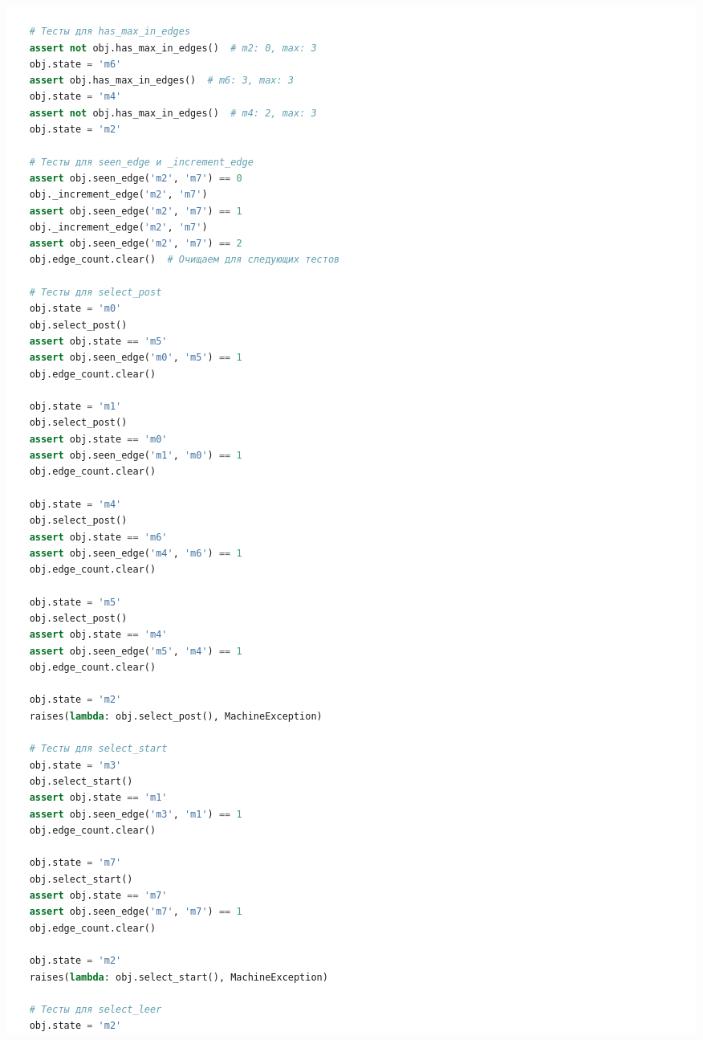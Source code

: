 ```python

    # Тесты для has_max_in_edges
    assert not obj.has_max_in_edges()  # m2: 0, max: 3
    obj.state = 'm6'
    assert obj.has_max_in_edges()  # m6: 3, max: 3
    obj.state = 'm4'
    assert not obj.has_max_in_edges()  # m4: 2, max: 3
    obj.state = 'm2'

    # Тесты для seen_edge и _increment_edge
    assert obj.seen_edge('m2', 'm7') == 0
    obj._increment_edge('m2', 'm7')
    assert obj.seen_edge('m2', 'm7') == 1
    obj._increment_edge('m2', 'm7')
    assert obj.seen_edge('m2', 'm7') == 2
    obj.edge_count.clear()  # Очищаем для следующих тестов

    # Тесты для select_post
    obj.state = 'm0'
    obj.select_post()
    assert obj.state == 'm5'
    assert obj.seen_edge('m0', 'm5') == 1
    obj.edge_count.clear()

    obj.state = 'm1'
    obj.select_post()
    assert obj.state == 'm0'
    assert obj.seen_edge('m1', 'm0') == 1
    obj.edge_count.clear()

    obj.state = 'm4'
    obj.select_post()
    assert obj.state == 'm6'
    assert obj.seen_edge('m4', 'm6') == 1
    obj.edge_count.clear()

    obj.state = 'm5'
    obj.select_post()
    assert obj.state == 'm4'
    assert obj.seen_edge('m5', 'm4') == 1
    obj.edge_count.clear()

    obj.state = 'm2'
    raises(lambda: obj.select_post(), MachineException)

    # Тесты для select_start
    obj.state = 'm3'
    obj.select_start()
    assert obj.state == 'm1'
    assert obj.seen_edge('m3', 'm1') == 1
    obj.edge_count.clear()

    obj.state = 'm7'
    obj.select_start()
    assert obj.state == 'm7'
    assert obj.seen_edge('m7', 'm7') == 1
    obj.edge_count.clear()

    obj.state = 'm2'
    raises(lambda: obj.select_start(), MachineException)

    # Тесты для select_leer
    obj.state = 'm2'
```